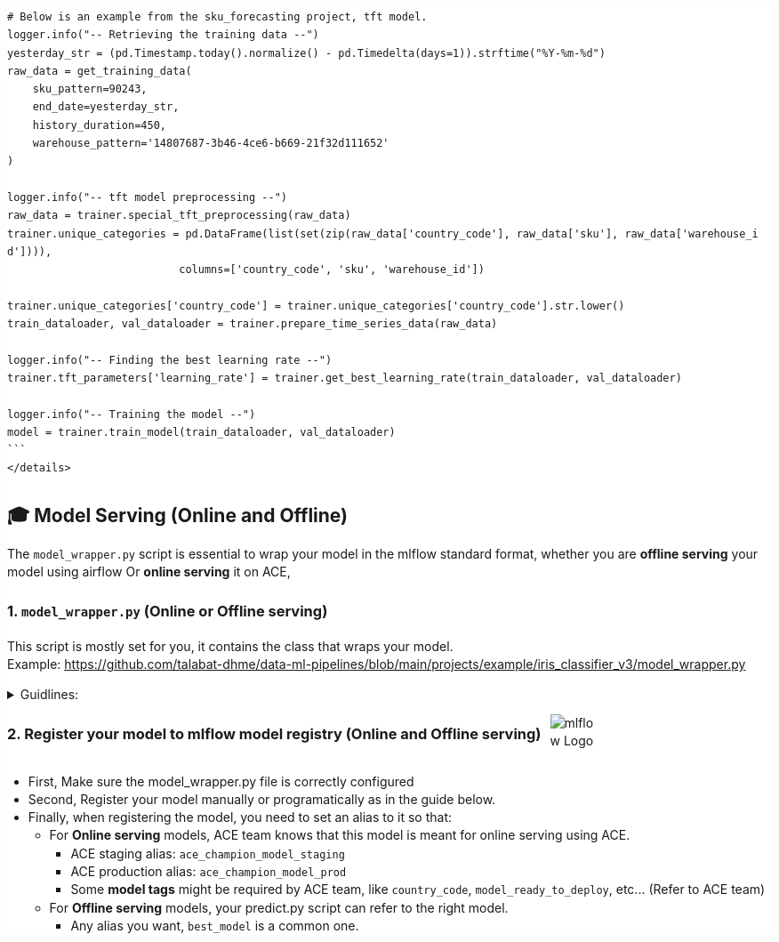     # Below is an example from the sku_forecasting project, tft model.
    logger.info("-- Retrieving the training data --")
    yesterday_str = (pd.Timestamp.today().normalize() - pd.Timedelta(days=1)).strftime("%Y-%m-%d")
    raw_data = get_training_data(
        sku_pattern=90243,
        end_date=yesterday_str,
        history_duration=450,
        warehouse_pattern='14807687-3b46-4ce6-b669-21f32d111652'
    )
    
    logger.info("-- tft model preprocessing --")
    raw_data = trainer.special_tft_preprocessing(raw_data)
    trainer.unique_categories = pd.DataFrame(list(set(zip(raw_data['country_code'], raw_data['sku'], raw_data['warehouse_id']))),
                               columns=['country_code', 'sku', 'warehouse_id'])
    
    trainer.unique_categories['country_code'] = trainer.unique_categories['country_code'].str.lower()
    train_dataloader, val_dataloader = trainer.prepare_time_series_data(raw_data)
    
    logger.info("-- Finding the best learning rate --")
    trainer.tft_parameters['learning_rate'] = trainer.get_best_learning_rate(train_dataloader, val_dataloader)
    
    logger.info("-- Training the model --")
    model = trainer.train_model(train_dataloader, val_dataloader)
    ```
    </details>

## 🎓 Model Serving (Online and Offline) 
The `model_wrapper.py` script is essential to wrap your model in the mlflow standard format, 
whether you are **offline serving** your model using airflow Or **online serving** it on ACE,

### 1. `model_wrapper.py` (Online or Offline serving)
This script is mostly set for you, it contains the class that wraps your model.\
Example: https://github.com/talabat-dhme/data-ml-pipelines/blob/main/projects/example/iris_classifier_v3/model_wrapper.py

<details><summary> Guidlines: </summary></details>

<div style="display: flex; align-items: center; gap: 10px;">
    <h3>2. Register your model to mlflow model registry (Online and Offline serving)</h3>
    <img src="https://raw.githubusercontent.com/mlflow/mlflow/master/docs/source/_static/MLflow-logo-final-black.png" alt="mlflow Logo" width="50">
</div>

- First, Make sure the model_wrapper.py file is correctly configured
- Second, Register your model manually or programatically as in the guide below.
- Finally, when registering the model, you need to set an alias to it so that:
  - For **Online serving** models, ACE team knows that this model is meant for online serving using ACE.
    - ACE staging alias: `ace_champion_model_staging`
    - ACE production alias: `ace_champion_model_prod`
    - Some **model tags** might be required by ACE team, like `country_code`, `model_ready_to_deploy`, etc... (Refer to ACE team)
  - For **Offline serving** models, your predict.py script can refer to the right model.
    - Any alias you want, `best_model` is a common one.
    